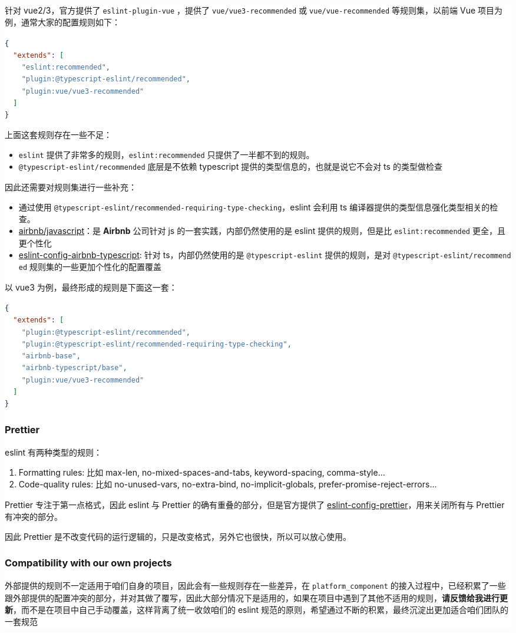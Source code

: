 针对 vue2/3，官方提供了 `eslint-plugin-vue` ，提供了 `vue/vue3-recommended` 或 `vue/vue-recommended` 等规则集，以前端 Vue 项目为例，通常大家的配置规则如下：

```json
{
  "extends": [
    "eslint:recommended",
    "plugin:@typescript-eslint/recommended",
    "plugin:vue/vue3-recommended"
  ]
}
```

上面这套规则存在一些不足：

- `eslint` 提供了非常多的规则，`eslint:recommended` 只提供了一半都不到的规则。
- `@typescript-eslint/recommended` 底层是不依赖 typescript 提供的类型信息的，也就是说它不会对 ts 的类型做检查

因此还需要对规则集进行一些补充：

- 通过使用 `@typescript-eslint/recommended-requiring-type-checking`，eslint 会利用 ts 编译器提供的类型信息强化类型相关的检查。
- [airbnb/javascript](https://github.com/airbnb/javascript#iterators-and-generators)：是 **Airbnb** 公司针对 js 的一套实践，内部仍然使用的是 eslint 提供的规则，但是比 `eslint:recommended` 更全，且更个性化
- [eslint-config-airbnb-typescript](https://github.com/iamturns/eslint-config-airbnb-typescript): 针对 ts，内部仍然使用的是 `@typescript-eslint` 提供的规则，是对 `@typescript-eslint/recommended` 规则集的一些更加个性化的配置覆盖

以 vue3 为例，最终形成的规则是下面这一套：

```json
{
  "extends": [
    "plugin:@typescript-eslint/recommended",
    "plugin:@typescript-eslint/recommended-requiring-type-checking",
    "airbnb-base",
    "airbnb-typescript/base",
    "plugin:vue/vue3-recommended"
  ]
}
```

### Prettier

eslint 有两种类型的规则：

1. Formatting rules: 比如 max-len, no-mixed-spaces-and-tabs, keyword-spacing, comma-style…
2. Code-quality rules: 比如 no-unused-vars, no-extra-bind, no-implicit-globals, prefer-promise-reject-errors…

Prettier 专注于第一点格式，因此 eslint 与 Prettier 的确有重叠的部分，但是官方提供了 [eslint-config-prettier](https://github.com/prettier/eslint-config-prettier)，用来关闭所有与 Prettier 有冲突的部分。

因此 Prettier 是不改变代码的运行逻辑的，只是改变格式，另外它也很快，所以可以放心使用。

### Compatibility with our own projects

外部提供的规则不一定适用于咱们自身的项目，因此会有一些规则存在一些差异，在 `platform_component` 的接入过程中，已经积累了一些跟外部提供的配置冲突的部分，并对其做了覆写，因此大部分情况下是适用的，如果在项目中遇到了其他不适用的规则，**请反馈给我进行更新**，而不是在项目中自己手动覆盖，这样背离了统一收敛咱们的 eslint 规范的原则，希望通过不断的积累，最终沉淀出更加适合咱们团队的一套规范
